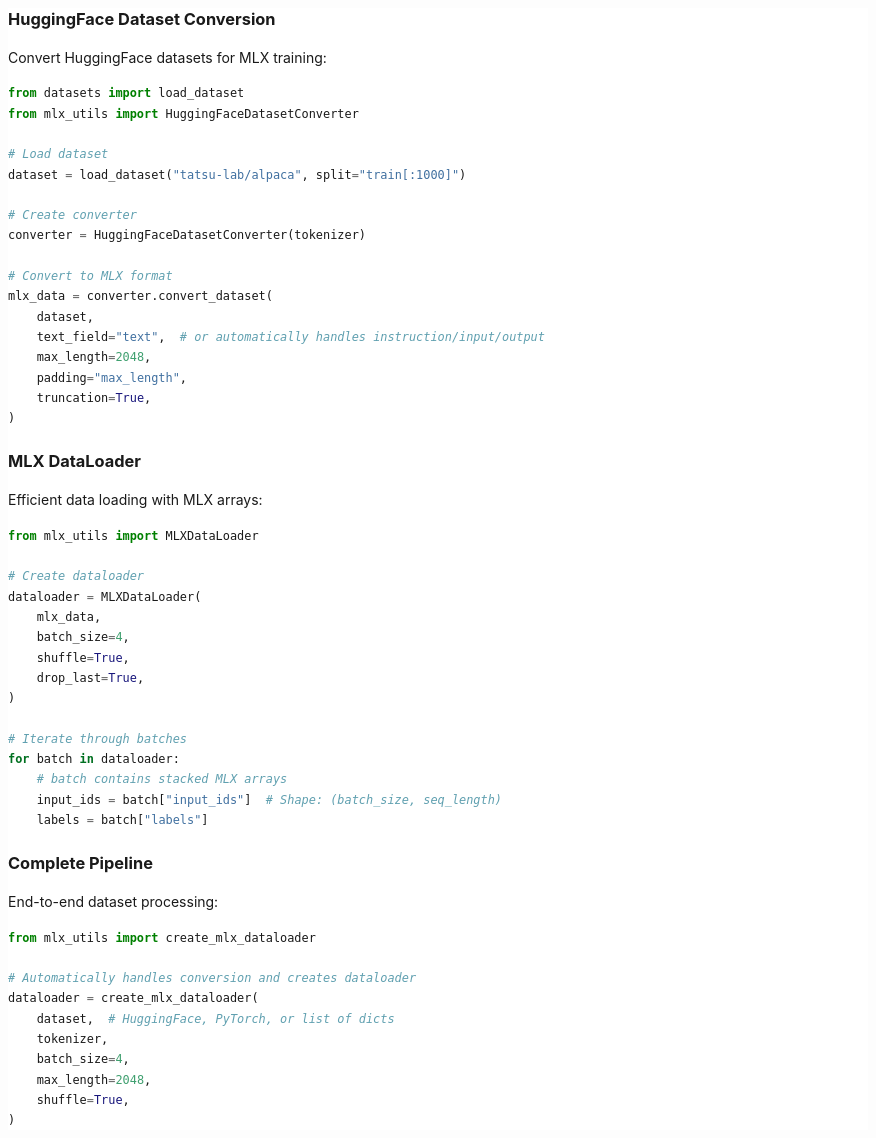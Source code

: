 ### HuggingFace Dataset Conversion

Convert HuggingFace datasets for MLX training:

```python
from datasets import load_dataset
from mlx_utils import HuggingFaceDatasetConverter

# Load dataset
dataset = load_dataset("tatsu-lab/alpaca", split="train[:1000]")

# Create converter
converter = HuggingFaceDatasetConverter(tokenizer)

# Convert to MLX format
mlx_data = converter.convert_dataset(
    dataset,
    text_field="text",  # or automatically handles instruction/input/output
    max_length=2048,
    padding="max_length",
    truncation=True,
)
```

### MLX DataLoader

Efficient data loading with MLX arrays:

```python
from mlx_utils import MLXDataLoader

# Create dataloader
dataloader = MLXDataLoader(
    mlx_data,
    batch_size=4,
    shuffle=True,
    drop_last=True,
)

# Iterate through batches
for batch in dataloader:
    # batch contains stacked MLX arrays
    input_ids = batch["input_ids"]  # Shape: (batch_size, seq_length)
    labels = batch["labels"]
```

### Complete Pipeline

End-to-end dataset processing:

```python
from mlx_utils import create_mlx_dataloader

# Automatically handles conversion and creates dataloader
dataloader = create_mlx_dataloader(
    dataset,  # HuggingFace, PyTorch, or list of dicts
    tokenizer,
    batch_size=4,
    max_length=2048,
    shuffle=True,
)
```
